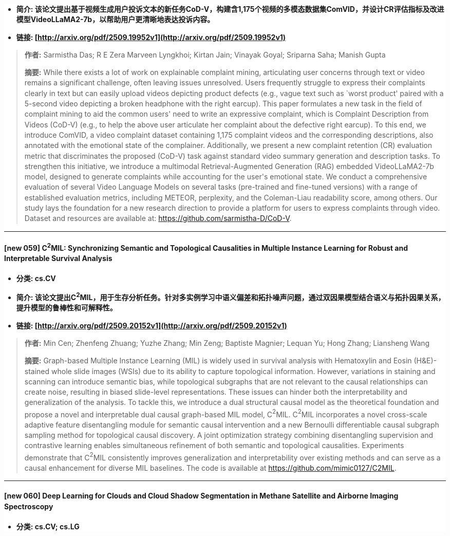 - **简介: 该论文提出基于视频生成用户投诉文本的新任务CoD-V，构建含1,175个视频的多模态数据集ComVID，并设计CR评估指标及改进模型VideoLLaMA2-7b，以帮助用户更清晰地表达投诉内容。**

- **链接: [http://arxiv.org/pdf/2509.19952v1](http://arxiv.org/pdf/2509.19952v1)**

> **作者:** Sarmistha Das; R E Zera Marveen Lyngkhoi; Kirtan Jain; Vinayak Goyal; Sriparna Saha; Manish Gupta
>
> **摘要:** While there exists a lot of work on explainable complaint mining, articulating user concerns through text or video remains a significant challenge, often leaving issues unresolved. Users frequently struggle to express their complaints clearly in text but can easily upload videos depicting product defects (e.g., vague text such as `worst product' paired with a 5-second video depicting a broken headphone with the right earcup). This paper formulates a new task in the field of complaint mining to aid the common users' need to write an expressive complaint, which is Complaint Description from Videos (CoD-V) (e.g., to help the above user articulate her complaint about the defective right earcup). To this end, we introduce ComVID, a video complaint dataset containing 1,175 complaint videos and the corresponding descriptions, also annotated with the emotional state of the complainer. Additionally, we present a new complaint retention (CR) evaluation metric that discriminates the proposed (CoD-V) task against standard video summary generation and description tasks. To strengthen this initiative, we introduce a multimodal Retrieval-Augmented Generation (RAG) embedded VideoLLaMA2-7b model, designed to generate complaints while accounting for the user's emotional state. We conduct a comprehensive evaluation of several Video Language Models on several tasks (pre-trained and fine-tuned versions) with a range of established evaluation metrics, including METEOR, perplexity, and the Coleman-Liau readability score, among others. Our study lays the foundation for a new research direction to provide a platform for users to express complaints through video. Dataset and resources are available at: https://github.com/sarmistha-D/CoD-V.
>
---
#### [new 059] C$^2$MIL: Synchronizing Semantic and Topological Causalities in Multiple Instance Learning for Robust and Interpretable Survival Analysis
- **分类: cs.CV**

- **简介: 该论文提出C$^2$MIL，用于生存分析任务。针对多实例学习中语义偏差和拓扑噪声问题，通过双因果模型结合语义与拓扑因果关系，提升模型的鲁棒性和可解释性。**

- **链接: [http://arxiv.org/pdf/2509.20152v1](http://arxiv.org/pdf/2509.20152v1)**

> **作者:** Min Cen; Zhenfeng Zhuang; Yuzhe Zhang; Min Zeng; Baptiste Magnier; Lequan Yu; Hong Zhang; Liansheng Wang
>
> **摘要:** Graph-based Multiple Instance Learning (MIL) is widely used in survival analysis with Hematoxylin and Eosin (H\&E)-stained whole slide images (WSIs) due to its ability to capture topological information. However, variations in staining and scanning can introduce semantic bias, while topological subgraphs that are not relevant to the causal relationships can create noise, resulting in biased slide-level representations. These issues can hinder both the interpretability and generalization of the analysis. To tackle this, we introduce a dual structural causal model as the theoretical foundation and propose a novel and interpretable dual causal graph-based MIL model, C$^2$MIL. C$^2$MIL incorporates a novel cross-scale adaptive feature disentangling module for semantic causal intervention and a new Bernoulli differentiable causal subgraph sampling method for topological causal discovery. A joint optimization strategy combining disentangling supervision and contrastive learning enables simultaneous refinement of both semantic and topological causalities. Experiments demonstrate that C$^2$MIL consistently improves generalization and interpretability over existing methods and can serve as a causal enhancement for diverse MIL baselines. The code is available at https://github.com/mimic0127/C2MIL.
>
---
#### [new 060] Deep Learning for Clouds and Cloud Shadow Segmentation in Methane Satellite and Airborne Imaging Spectroscopy
- **分类: cs.CV; cs.LG**
